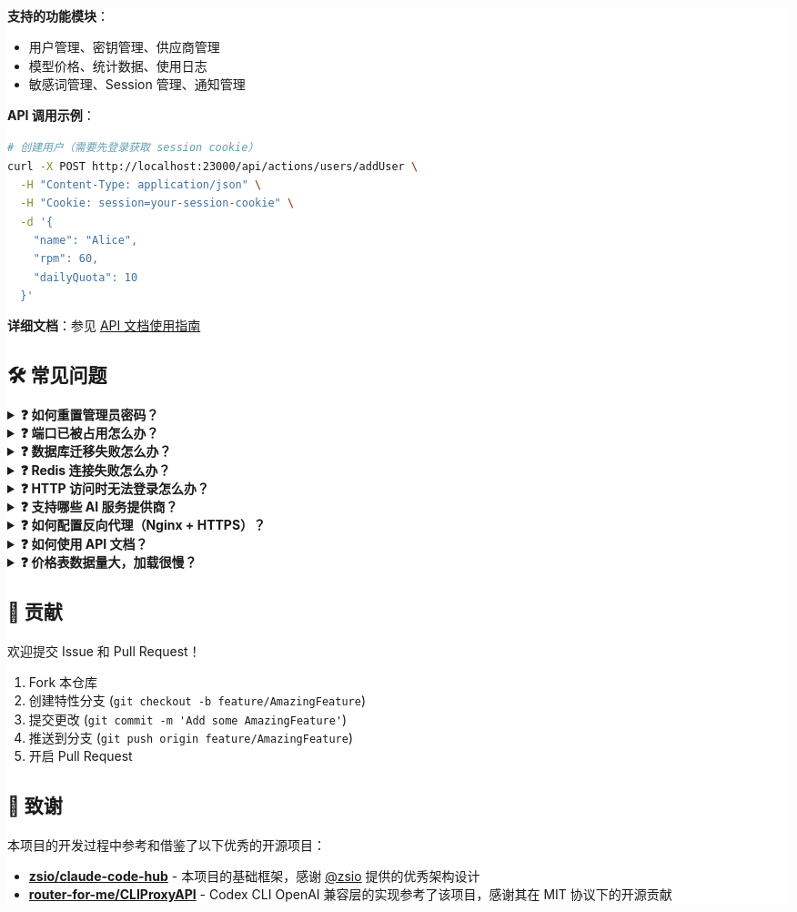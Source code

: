 **支持的功能模块**：

- 用户管理、密钥管理、供应商管理
- 模型价格、统计数据、使用日志
- 敏感词管理、Session 管理、通知管理

**API 调用示例**：

```bash
# 创建用户（需要先登录获取 session cookie）
curl -X POST http://localhost:23000/api/actions/users/addUser \
  -H "Content-Type: application/json" \
  -H "Cookie: session=your-session-cookie" \
  -d '{
    "name": "Alice",
    "rpm": 60,
    "dailyQuota": 10
  }'
```

**详细文档**：参见 [API 文档使用指南](docs/api-documentation.md)

## 🛠️ 常见问题

<details><summary><b>❓ 如何重置管理员密码？</b></summary></details>

<details><summary><b>❓ 端口已被占用怎么办？</b></summary></details>

<details><summary><b>❓ 数据库迁移失败怎么办？</b></summary></details>

<details><summary><b>❓ Redis 连接失败怎么办？</b></summary></details>

<details><summary><b>❓ HTTP 访问时无法登录怎么办？</b></summary></details>

<details><summary><b>❓ 支持哪些 AI 服务提供商？</b></summary></details>

<details><summary><b>❓ 如何配置反向代理（Nginx + HTTPS）？</b></summary></details>

<details><summary><b>❓ 如何使用 API 文档？</b></summary></details>

<details><summary><b>❓ 价格表数据量大，加载很慢？</b></summary></details>

## 🤝 贡献

欢迎提交 Issue 和 Pull Request！

1. Fork 本仓库
2. 创建特性分支 (`git checkout -b feature/AmazingFeature`)
3. 提交更改 (`git commit -m 'Add some AmazingFeature'`)
4. 推送到分支 (`git push origin feature/AmazingFeature`)
5. 开启 Pull Request

## 🙏 致谢

本项目的开发过程中参考和借鉴了以下优秀的开源项目：

- **[zsio/claude-code-hub](https://github.com/zsio/claude-code-hub)** - 本项目的基础框架，感谢 [@zsio](https://github.com/zsio) 提供的优秀架构设计
- **[router-for-me/CLIProxyAPI](https://github.com/router-for-me/CLIProxyAPI)** - Codex CLI OpenAI 兼容层的实现参考了该项目，感谢其在 MIT 协议下的开源贡献
